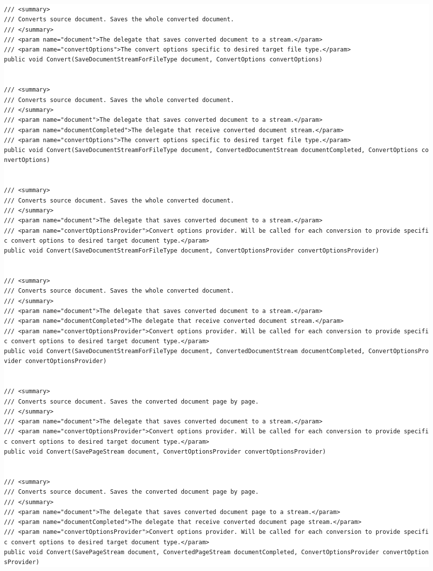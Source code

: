     
    /// <summary>
    /// Converts source document. Saves the whole converted document.
    /// </summary>
    /// <param name="document">The delegate that saves converted document to a stream.</param>
    /// <param name="convertOptions">The convert options specific to desired target file type.</param>
    public void Convert(SaveDocumentStreamForFileType document, ConvertOptions convertOptions)
    
    
    /// <summary>
    /// Converts source document. Saves the whole converted document.
    /// </summary>
    /// <param name="document">The delegate that saves converted document to a stream.</param>
    /// <param name="documentCompleted">The delegate that receive converted document stream.</param>
    /// <param name="convertOptions">The convert options specific to desired target file type.</param>
    public void Convert(SaveDocumentStreamForFileType document, ConvertedDocumentStream documentCompleted, ConvertOptions convertOptions)
    
    
    /// <summary>
    /// Converts source document. Saves the whole converted document.
    /// </summary>
    /// <param name="document">The delegate that saves converted document to a stream.</param>
    /// <param name="convertOptionsProvider">Convert options provider. Will be called for each conversion to provide specific convert options to desired target document type.</param>
    public void Convert(SaveDocumentStreamForFileType document, ConvertOptionsProvider convertOptionsProvider)
    
    
    /// <summary>
    /// Converts source document. Saves the whole converted document.
    /// </summary>
    /// <param name="document">The delegate that saves converted document to a stream.</param>
    /// <param name="documentCompleted">The delegate that receive converted document stream.</param>
    /// <param name="convertOptionsProvider">Convert options provider. Will be called for each conversion to provide specific convert options to desired target document type.</param>
    public void Convert(SaveDocumentStreamForFileType document, ConvertedDocumentStream documentCompleted, ConvertOptionsProvider convertOptionsProvider)
    
    
    /// <summary>
    /// Converts source document. Saves the converted document page by page.
    /// </summary>        
    /// <param name="document">The delegate that saves converted document to a stream.</param>
    /// <param name="convertOptionsProvider">Convert options provider. Will be called for each conversion to provide specific convert options to desired target document type.</param>
    public void Convert(SavePageStream document, ConvertOptionsProvider convertOptionsProvider)
    
    
    /// <summary>
    /// Converts source document. Saves the converted document page by page.
    /// </summary>        
    /// <param name="document">The delegate that saves converted document page to a stream.</param>
    /// <param name="documentCompleted">The delegate that receive converted document page stream.</param>
    /// <param name="convertOptionsProvider">Convert options provider. Will be called for each conversion to provide specific convert options to desired target document type.</param>
    public void Convert(SavePageStream document, ConvertedPageStream documentCompleted, ConvertOptionsProvider convertOptionsProvider)
    